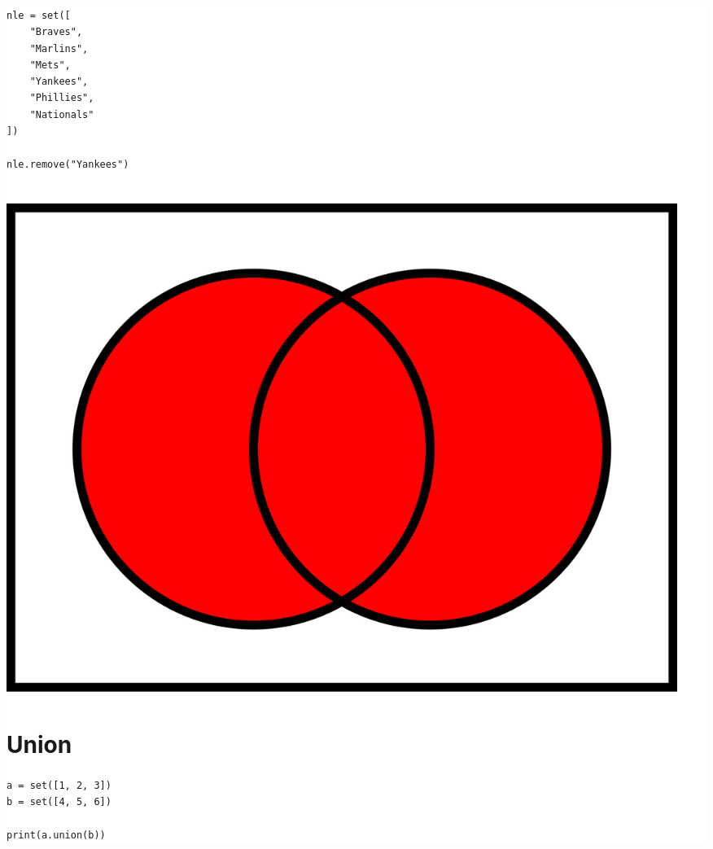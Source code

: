 ``` {.python .numberLines}
nle = set([
    "Braves",
    "Marlins",
    "Mets",
    "Yankees",
    "Phillies",
    "Nationals"
])

nle.remove("Yankees")
```

#

<img height=600 src="images/union.png">

# Union

``` {.python .numberLines}
a = set([1, 2, 3])
b = set([4, 5, 6])

print(a.union(b))
```
